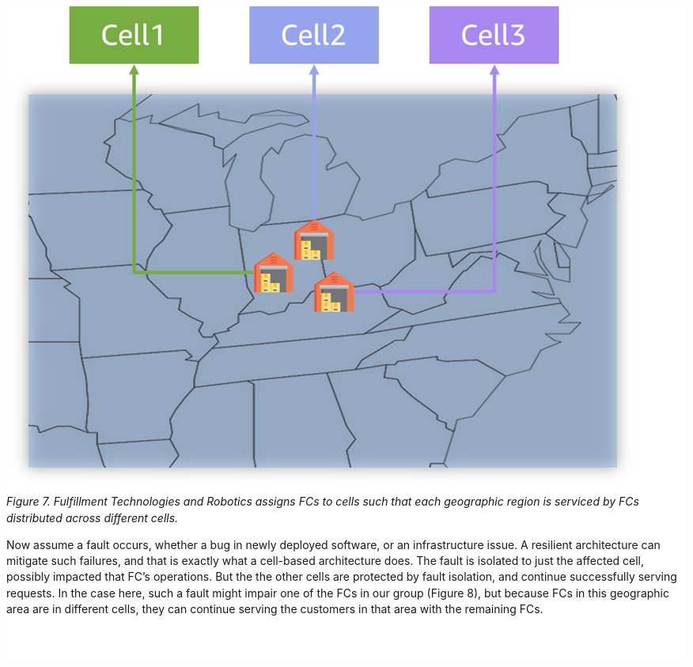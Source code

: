 ![FCs assigned to cells](images/figure07.png)<br>
*Figure 7. Fulfillment Technologies and Robotics assigns FCs to cells such that each geographic region is serviced by FCs distributed across different cells.*

Now assume a fault occurs, whether a bug in newly deployed software, or an infrastructure issue. A resilient architecture can mitigate such failures, and that is exactly what a cell-based architecture does. The fault is isolated to just the affected cell, possibly impacted that FC’s operations. But the the other cells are protected by fault isolation, and continue successfully serving requests. In the case here, such a fault might impair one of the FCs in our group (Figure 8), but because FCs in this geographic area are in different cells, they can continue serving the customers in that area with the remaining FCs.

<br><br>